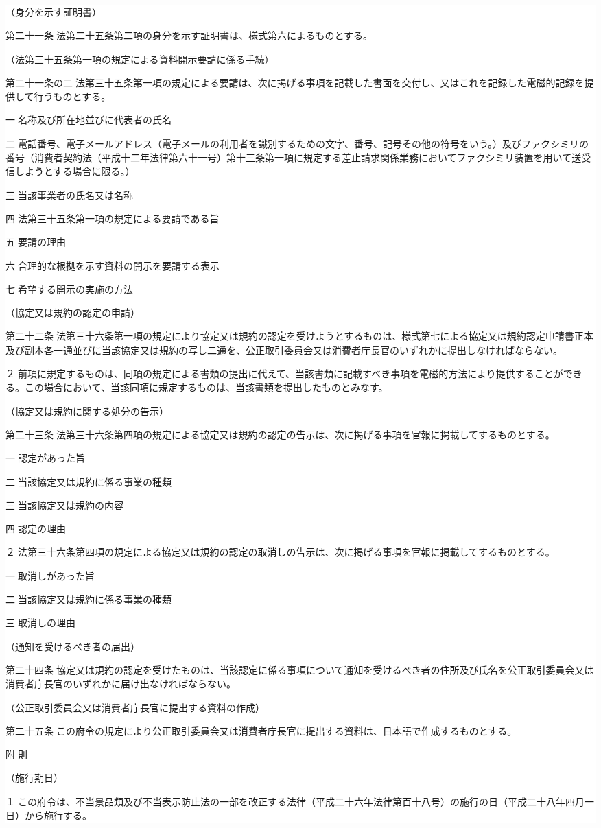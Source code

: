 （身分を示す証明書）

第二十一条 法第二十五条第二項の身分を示す証明書は、様式第六によるものとする。

（法第三十五条第一項の規定による資料開示要請に係る手続）

第二十一条の二 法第三十五条第一項の規定による要請は、次に掲げる事項を記載した書面を交付し、又はこれを記録した電磁的記録を提供して行うものとする。

一 名称及び所在地並びに代表者の氏名

二 電話番号、電子メールアドレス（電子メールの利用者を識別するための文字、番号、記号その他の符号をいう。）及びファクシミリの番号（消費者契約法（平成十二年法律第六十一号）第十三条第一項に規定する差止請求関係業務においてファクシミリ装置を用いて送受信しようとする場合に限る。）

三 当該事業者の氏名又は名称

四 法第三十五条第一項の規定による要請である旨

五 要請の理由

六 合理的な根拠を示す資料の開示を要請する表示

七 希望する開示の実施の方法

（協定又は規約の認定の申請）

第二十二条 法第三十六条第一項の規定により協定又は規約の認定を受けようとするものは、様式第七による協定又は規約認定申請書正本及び副本各一通並びに当該協定又は規約の写し二通を、公正取引委員会又は消費者庁長官のいずれかに提出しなければならない。

２ 前項に規定するものは、同項の規定による書類の提出に代えて、当該書類に記載すべき事項を電磁的方法により提供することができる。この場合において、当該同項に規定するものは、当該書類を提出したものとみなす。

（協定又は規約に関する処分の告示）

第二十三条 法第三十六条第四項の規定による協定又は規約の認定の告示は、次に掲げる事項を官報に掲載してするものとする。

一 認定があった旨

二 当該協定又は規約に係る事業の種類

三 当該協定又は規約の内容

四 認定の理由

２ 法第三十六条第四項の規定による協定又は規約の認定の取消しの告示は、次に掲げる事項を官報に掲載してするものとする。

一 取消しがあった旨

二 当該協定又は規約に係る事業の種類

三 取消しの理由

（通知を受けるべき者の届出）

第二十四条 協定又は規約の認定を受けたものは、当該認定に係る事項について通知を受けるべき者の住所及び氏名を公正取引委員会又は消費者庁長官のいずれかに届け出なければならない。

（公正取引委員会又は消費者庁長官に提出する資料の作成）

第二十五条 この府令の規定により公正取引委員会又は消費者庁長官に提出する資料は、日本語で作成するものとする。

附 則

（施行期日）

１ この府令は、不当景品類及び不当表示防止法の一部を改正する法律（平成二十六年法律第百十八号）の施行の日（平成二十八年四月一日）から施行する。
